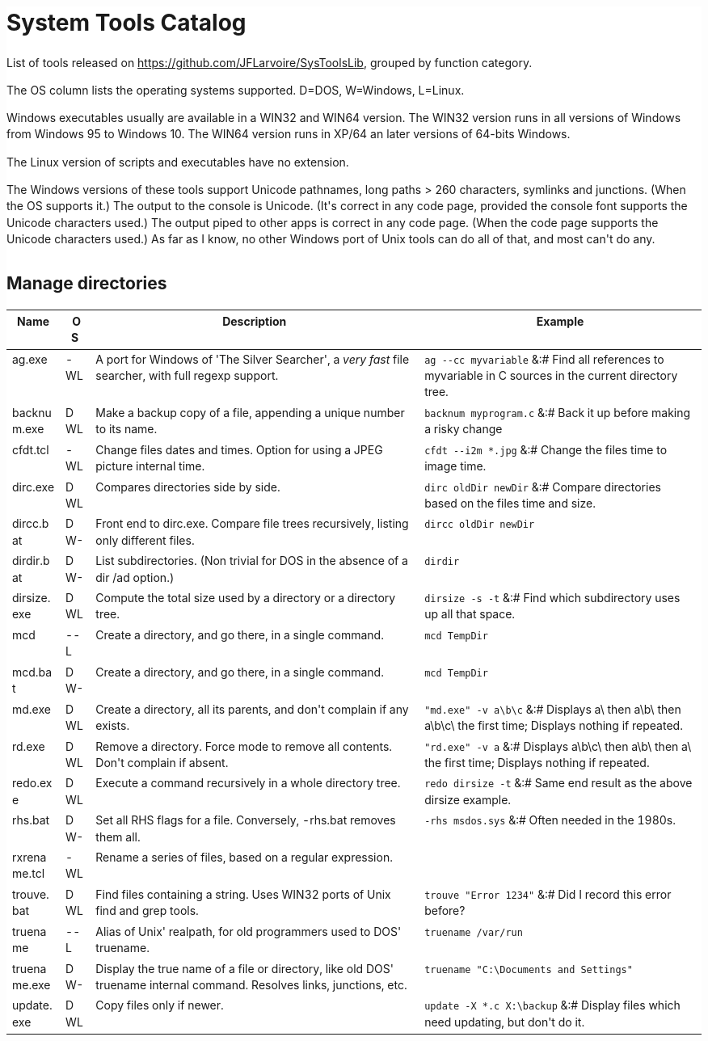 ﻿# System Tools Catalog

List of tools released on https://github.com/JFLarvoire/SysToolsLib, grouped by function category.

The OS column lists the operating systems supported. D=DOS, W=Windows, L=Linux.

Windows executables usually are available in a WIN32 and WIN64 version.
The WIN32 version runs in all versions of Windows from Windows 95 to Windows 10.
The WIN64 version runs in XP/64 an later versions of 64-bits Windows.

The Linux version of scripts and executables have no extension.

The Windows versions of these tools support Unicode pathnames, long paths > 260 characters, symlinks and junctions. (When the OS supports it.)
The output to the console is Unicode. (It's correct in any code page, provided the console font supports the Unicode characters used.)
The output piped to other apps is correct in any code page. (When the code page supports the Unicode characters used.)
As far as I know, no other Windows port of Unix tools can do all of that, and most can't do any.

## Manage directories

Name            | OS  | Description                                                                            | Example
----------------|-----|---------------------------------------------------------------------------------------|-------------
ag.exe          | -WL | A port for Windows of 'The Silver Searcher', a _very fast_ file searcher, with full regexp support.   | `ag --cc myvariable` &:# Find all references to myvariable in C sources in the current directory tree.
backnum.exe     | DWL | Make a backup copy of a file, appending a unique number to its name.                  | `backnum myprogram.c` &:# Back it up before making a risky change
cfdt.tcl        | -WL | Change files dates and times. Option for using a JPEG picture internal time.          | `cfdt --i2m *.jpg` &:# Change the files time to image time.
dirc.exe        | DWL | Compares directories side by side.                                                    | `dirc oldDir newDir` &:# Compare directories based on the files time and size.
dircc.bat       | DW- | Front end to dirc.exe. Compare file trees recursively, listing only different files.  | `dircc oldDir newDir`
dirdir.bat      | DW- | List subdirectories. (Non trivial for DOS in the absence of a dir /ad option.)        | `dirdir`
dirsize.exe     | DWL | Compute the total size used by a directory or a directory tree.                       | `dirsize -s -t` &:# Find which subdirectory uses up all that space.
mcd             | --L | Create a directory, and go there, in a single command.                                | `mcd TempDir`
mcd.bat         | DW- | Create a directory, and go there, in a single command.                                | `mcd TempDir`
md.exe          | DWL | Create a directory, all its parents, and don't complain if any exists.                | `"md.exe" -v a\b\c` &:# Displays a\ then a\b\ then a\b\c\ the first time; Displays nothing if repeated.
rd.exe          | DWL | Remove a directory. Force mode to remove all contents. Don't complain if absent.      | `"rd.exe" -v a` &:# Displays a\b\c\ then a\b\ then a\ the first time; Displays nothing if repeated.
redo.exe        | DWL | Execute a command recursively in a whole directory tree.                              | `redo dirsize -t` &:# Same end result as the above dirsize example.
rhs.bat         | DW- | Set all RHS flags for a file. Conversely, -rhs.bat removes them all.                  | `-rhs msdos.sys` &:# Often needed in the 1980s.
rxrename.tcl    | -WL | Rename a series of files, based on a regular expression.                              |
trouve.bat      | DWL | Find files containing a string. Uses WIN32 ports of Unix find and grep tools.         | `trouve "Error 1234"` &:# Did I record this error before?
truename        | --L | Alias of Unix' realpath, for old programmers used to DOS' truename.                   | `truename /var/run`
truename.exe    | DW- | Display the true name of a file or directory, like old DOS' truename internal command. Resolves links, junctions, etc. | `truename "C:\Documents and Settings"`
update.exe      | DWL | Copy files only if newer.                                                             | `update -X *.c X:\backup` &:# Display files which need updating, but don't do it.
